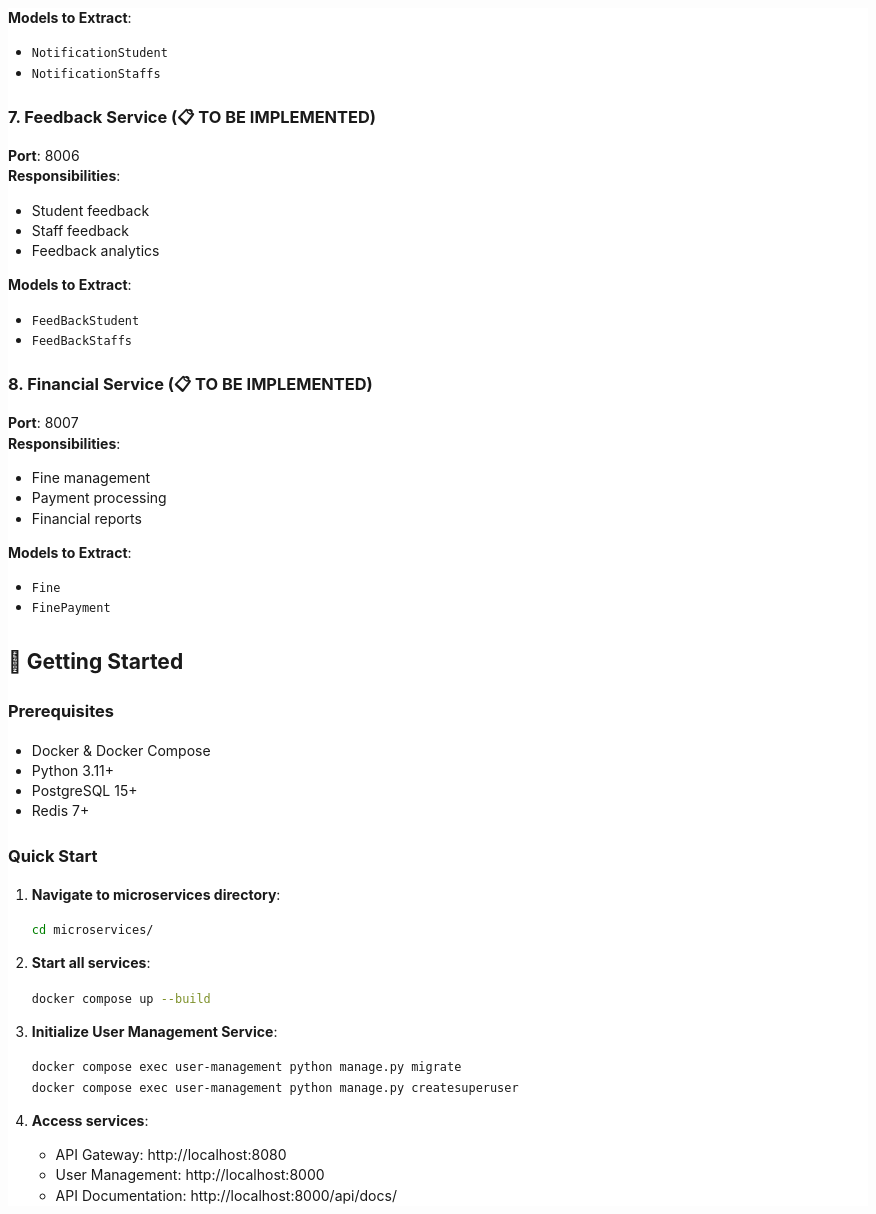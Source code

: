 **Models to Extract**:
- `NotificationStudent`
- `NotificationStaffs`

### 7. Feedback Service (📋 TO BE IMPLEMENTED)
**Port**: 8006  
**Responsibilities**:
- Student feedback
- Staff feedback
- Feedback analytics

**Models to Extract**:
- `FeedBackStudent`
- `FeedBackStaffs`

### 8. Financial Service (📋 TO BE IMPLEMENTED)
**Port**: 8007  
**Responsibilities**:
- Fine management
- Payment processing
- Financial reports

**Models to Extract**:
- `Fine`
- `FinePayment`

## 🚀 Getting Started

### Prerequisites
- Docker & Docker Compose
- Python 3.11+
- PostgreSQL 15+
- Redis 7+

### Quick Start
1. **Navigate to microservices directory**:
   ```bash
   cd microservices/
   ```

2. **Start all services**:
   ```bash
   docker compose up --build
   ```

3. **Initialize User Management Service**:
   ```bash
   docker compose exec user-management python manage.py migrate
   docker compose exec user-management python manage.py createsuperuser
   ```

4. **Access services**:
   - API Gateway: http://localhost:8080
   - User Management: http://localhost:8000
   - API Documentation: http://localhost:8000/api/docs/
